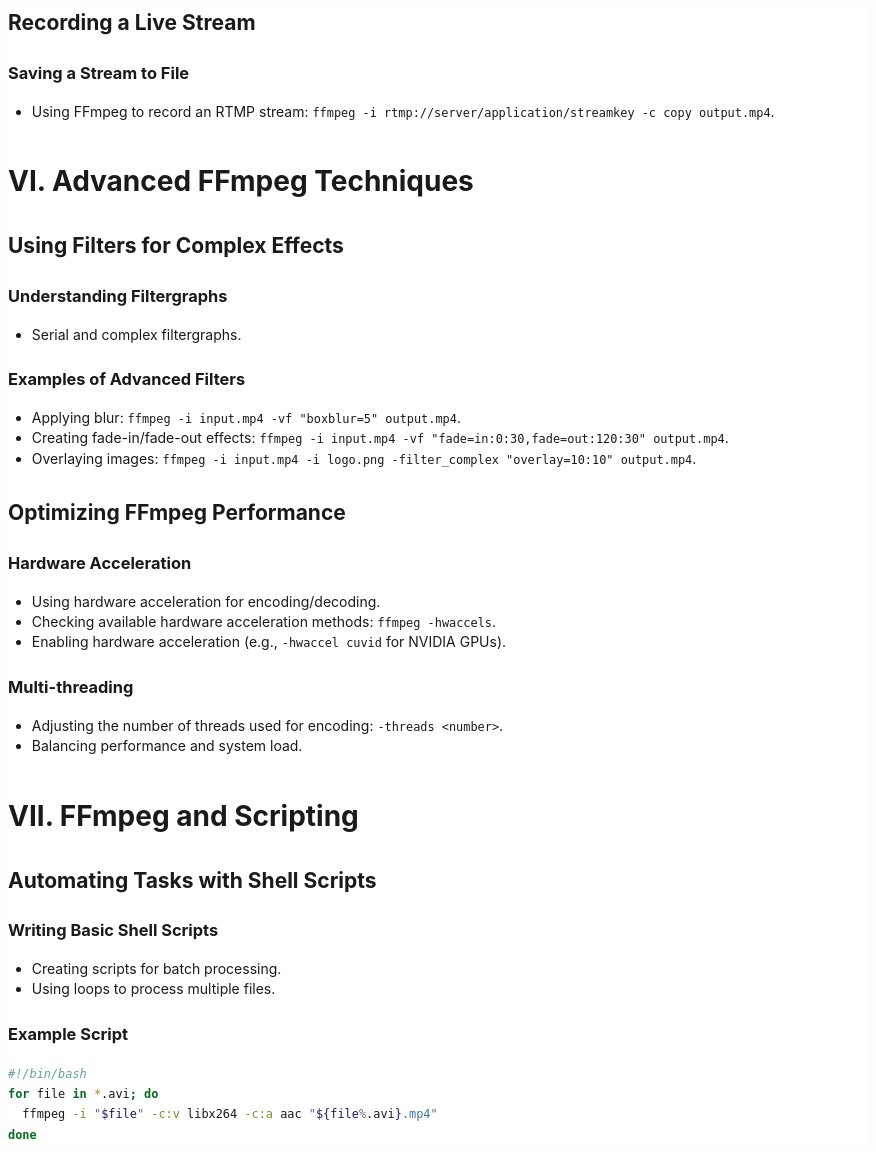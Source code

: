 ## Recording a Live Stream

### Saving a Stream to File
*   Using FFmpeg to record an RTMP stream: `ffmpeg -i rtmp://server/application/streamkey -c copy output.mp4`.

# VI. Advanced FFmpeg Techniques

## Using Filters for Complex Effects

### Understanding Filtergraphs
*   Serial and complex filtergraphs.

### Examples of Advanced Filters
*   Applying blur: `ffmpeg -i input.mp4 -vf "boxblur=5" output.mp4`.
*   Creating fade-in/fade-out effects: `ffmpeg -i input.mp4 -vf "fade=in:0:30,fade=out:120:30" output.mp4`.
*   Overlaying images: `ffmpeg -i input.mp4 -i logo.png -filter_complex "overlay=10:10" output.mp4`.

## Optimizing FFmpeg Performance

### Hardware Acceleration

*   Using hardware acceleration for encoding/decoding.
*   Checking available hardware acceleration methods: `ffmpeg -hwaccels`.
*   Enabling hardware acceleration (e.g., `-hwaccel cuvid` for NVIDIA GPUs).

### Multi-threading

*   Adjusting the number of threads used for encoding: `-threads <number>`.
*   Balancing performance and system load.

# VII. FFmpeg and Scripting

## Automating Tasks with Shell Scripts

### Writing Basic Shell Scripts
*   Creating scripts for batch processing.
*   Using loops to process multiple files.

### Example Script
```bash
#!/bin/bash
for file in *.avi; do
  ffmpeg -i "$file" -c:v libx264 -c:a aac "${file%.avi}.mp4"
done
```
